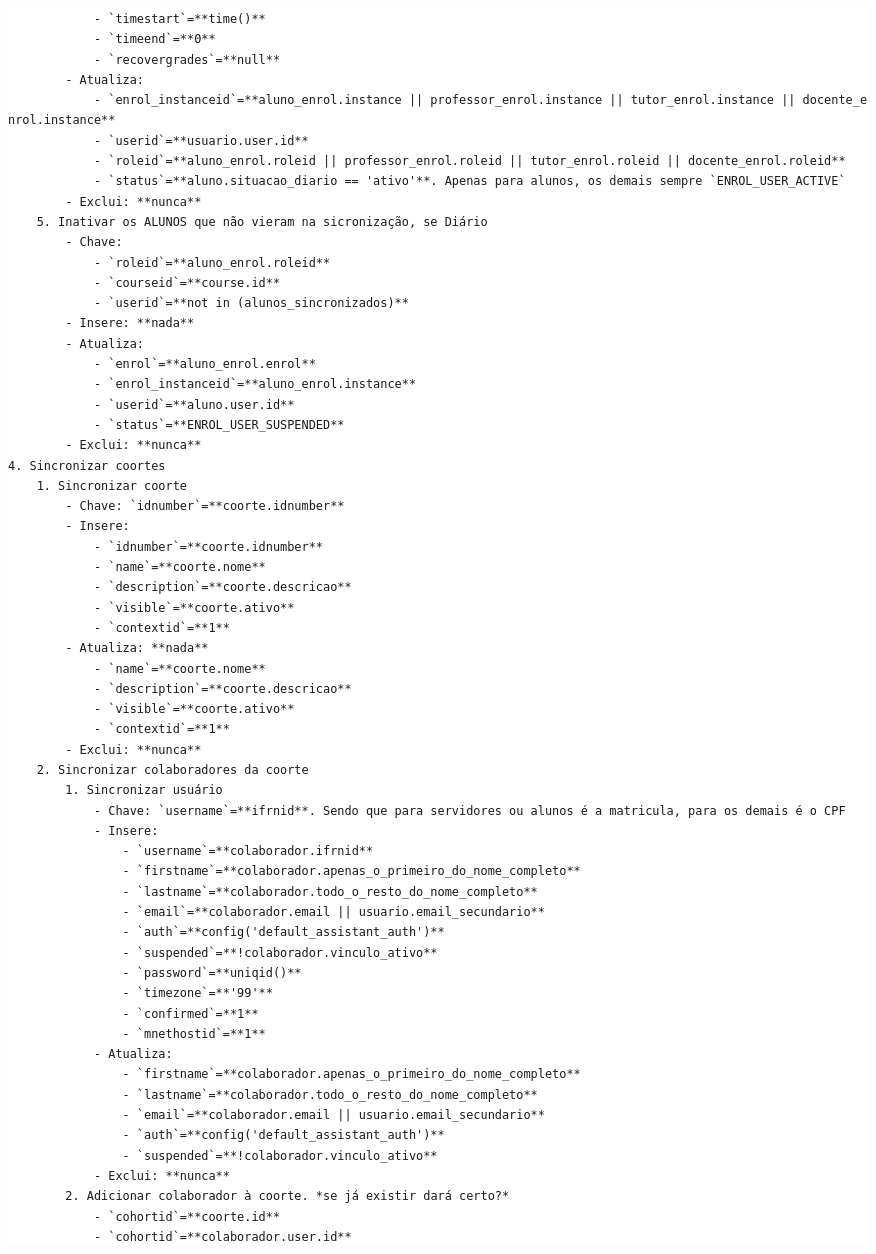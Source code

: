                 - `timestart`=**time()**
                - `timeend`=**0**
                - `recovergrades`=**null**
            - Atualiza:
                - `enrol_instanceid`=**aluno_enrol.instance || professor_enrol.instance || tutor_enrol.instance || docente_enrol.instance**
                - `userid`=**usuario.user.id**
                - `roleid`=**aluno_enrol.roleid || professor_enrol.roleid || tutor_enrol.roleid || docente_enrol.roleid**
                - `status`=**aluno.situacao_diario == 'ativo'**. Apenas para alunos, os demais sempre `ENROL_USER_ACTIVE`
            - Exclui: **nunca**
        5. Inativar os ALUNOS que não vieram na sicronização, se Diário
            - Chave:
                - `roleid`=**aluno_enrol.roleid**
                - `courseid`=**course.id**
                - `userid`=**not in (alunos_sincronizados)**
            - Insere: **nada**
            - Atualiza:
                - `enrol`=**aluno_enrol.enrol**
                - `enrol_instanceid`=**aluno_enrol.instance**
                - `userid`=**aluno.user.id**
                - `status`=**ENROL_USER_SUSPENDED**
            - Exclui: **nunca**
    4. Sincronizar coortes
        1. Sincronizar coorte
            - Chave: `idnumber`=**coorte.idnumber**
            - Insere:
                - `idnumber`=**coorte.idnumber**
                - `name`=**coorte.nome**
                - `description`=**coorte.descricao**
                - `visible`=**coorte.ativo**
                - `contextid`=**1**
            - Atualiza: **nada**
                - `name`=**coorte.nome**
                - `description`=**coorte.descricao**
                - `visible`=**coorte.ativo**
                - `contextid`=**1**
            - Exclui: **nunca**
        2. Sincronizar colaboradores da coorte
            1. Sincronizar usuário
                - Chave: `username`=**ifrnid**. Sendo que para servidores ou alunos é a matricula, para os demais é o CPF
                - Insere:
                    - `username`=**colaborador.ifrnid**
                    - `firstname`=**colaborador.apenas_o_primeiro_do_nome_completo**
                    - `lastname`=**colaborador.todo_o_resto_do_nome_completo**
                    - `email`=**colaborador.email || usuario.email_secundario**
                    - `auth`=**config('default_assistant_auth')**
                    - `suspended`=**!colaborador.vinculo_ativo**
                    - `password`=**uniqid()**
                    - `timezone`=**'99'**
                    - `confirmed`=**1**
                    - `mnethostid`=**1**
                - Atualiza:
                    - `firstname`=**colaborador.apenas_o_primeiro_do_nome_completo**
                    - `lastname`=**colaborador.todo_o_resto_do_nome_completo**
                    - `email`=**colaborador.email || usuario.email_secundario**
                    - `auth`=**config('default_assistant_auth')**
                    - `suspended`=**!colaborador.vinculo_ativo**
                - Exclui: **nunca**
            2. Adicionar colaborador à coorte. *se já existir dará certo?*
                - `cohortid`=**coorte.id**
                - `cohortid`=**colaborador.user.id**